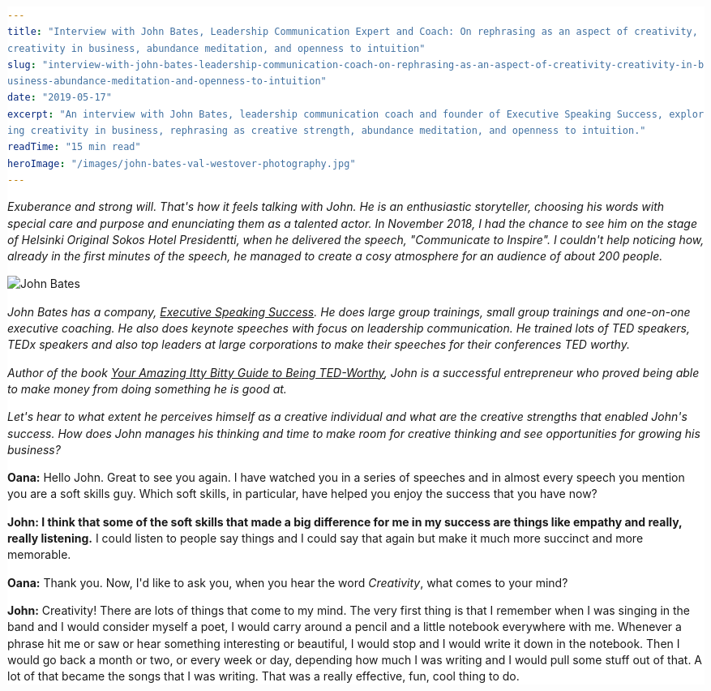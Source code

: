 ```yaml
---
title: "Interview with John Bates, Leadership Communication Expert and Coach: On rephrasing as an aspect of creativity, creativity in business, abundance meditation, and openness to intuition"
slug: "interview-with-john-bates-leadership-communication-coach-on-rephrasing-as-an-aspect-of-creativity-creativity-in-business-abundance-meditation-and-openness-to-intuition"
date: "2019-05-17"
excerpt: "An interview with John Bates, leadership communication coach and founder of Executive Speaking Success, exploring creativity in business, rephrasing as creative strength, abundance meditation, and openness to intuition."
readTime: "15 min read"
heroImage: "/images/john-bates-val-westover-photography.jpg"
---
```


*Exuberance and strong will. That's how it feels talking with John. He is an enthusiastic storyteller, choosing his words with special care and purpose and enunciating them as a talented actor. In November 2018, I had the chance to see him on the stage of Helsinki Original Sokos Hotel Presidentti, when he delivered the speech, "Communicate to Inspire". I couldn't help noticing how, already in the first minutes of the speech, he managed to create a cosy atmosphere for an audience of about 200 people.*

![John Bates](/images/john-bates-val-westover-photography.jpg)

*John Bates has a company, [Executive Speaking Success](https://executivespeakingsuccess.com/). He does large group trainings, small group trainings and one-on-one executive coaching. He also does keynote speeches with focus on leadership communication. He trained lots of TED speakers, TEDx speakers and also top leaders at large corporations to make their speeches for their conferences TED worthy.*

*Author of the book [Your Amazing Itty Bitty Guide to Being TED-Worthy](https://www.amazon.co.uk/Amazing-Bitty-Guide-Being-TED-Worthy/dp/1950326217/ref=sr_1_2?keywords=john+Bates&qid=1558081812&s=books&sr=1-2), John is a successful entrepreneur who proved being able to make money from doing something he is good at.*

*Let's hear to what extent he perceives himself as a creative individual and what are the creative strengths that enabled John's success. How does John manages his thinking and time to make room for creative thinking and see opportunities for growing his business?*

**Oana:** Hello John. Great to see you again. I have watched you in a series of speeches and in almost every speech you mention you are a soft skills guy. Which soft skills, in particular, have helped you enjoy the success that you have now?

**John: I think that some of the soft skills that made a big difference for me in my success are things like empathy and really, really listening.** I could listen to people say things and I could say that again but make it much more succinct and more memorable.

**Oana:** Thank you. Now, I'd like to ask you, when you hear the word *Creativity*, what comes to your mind?

**John:** Creativity! There are lots of things that come to my mind. The very first thing is that I remember when I was singing in the band and I would consider myself a poet, I would carry around a pencil and a little notebook everywhere with me. Whenever a phrase hit me or saw or hear something interesting or beautiful, I would stop and I would write it down in the notebook. Then I would go back a month or two, or every week or day, depending how much I was writing and I would pull some stuff out of that. A lot of that became the songs that I was writing. That was a really effective, fun, cool thing to do.
